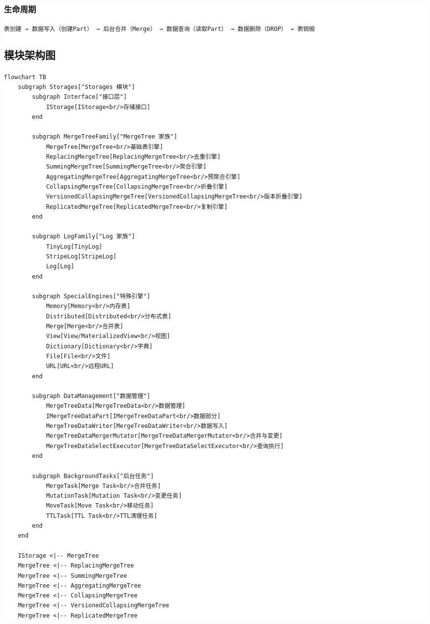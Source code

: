 ### 生命周期

```
表创建 → 数据写入（创建Part） → 后台合并（Merge） → 数据查询（读取Part） → 数据删除（DROP） → 表销毁
```

## 模块架构图

```mermaid
flowchart TB
    subgraph Storages["Storages 模块"]
        subgraph Interface["接口层"]
            IStorage[IStorage<br/>存储接口]
        end
        
        subgraph MergeTreeFamily["MergeTree 家族"]
            MergeTree[MergeTree<br/>基础表引擎]
            ReplacingMergeTree[ReplacingMergeTree<br/>去重引擎]
            SummingMergeTree[SummingMergeTree<br/>聚合引擎]
            AggregatingMergeTree[AggregatingMergeTree<br/>预聚合引擎]
            CollapsingMergeTree[CollapsingMergeTree<br/>折叠引擎]
            VersionedCollapsingMergeTree[VersionedCollapsingMergeTree<br/>版本折叠引擎]
            ReplicatedMergeTree[ReplicatedMergeTree<br/>复制引擎]
        end
        
        subgraph LogFamily["Log 家族"]
            TinyLog[TinyLog]
            StripeLog[StripeLog]
            Log[Log]
        end
        
        subgraph SpecialEngines["特殊引擎"]
            Memory[Memory<br/>内存表]
            Distributed[Distributed<br/>分布式表]
            Merge[Merge<br/>合并表]
            View[View/MaterializedView<br/>视图]
            Dictionary[Dictionary<br/>字典]
            File[File<br/>文件]
            URL[URL<br/>远程URL]
        end
        
        subgraph DataManagement["数据管理"]
            MergeTreeData[MergeTreeData<br/>数据管理]
            IMergeTreeDataPart[IMergeTreeDataPart<br/>数据部分]
            MergeTreeDataWriter[MergeTreeDataWriter<br/>数据写入]
            MergeTreeDataMergerMutator[MergeTreeDataMergerMutator<br/>合并与变更]
            MergeTreeDataSelectExecutor[MergeTreeDataSelectExecutor<br/>查询执行]
        end
        
        subgraph BackgroundTasks["后台任务"]
            MergeTask[Merge Task<br/>合并任务]
            MutationTask[Mutation Task<br/>变更任务]
            MoveTask[Move Task<br/>移动任务]
            TTLTask[TTL Task<br/>TTL清理任务]
        end
    end
    
    IStorage <|-- MergeTree
    MergeTree <|-- ReplacingMergeTree
    MergeTree <|-- SummingMergeTree
    MergeTree <|-- AggregatingMergeTree
    MergeTree <|-- CollapsingMergeTree
    MergeTree <|-- VersionedCollapsingMergeTree
    MergeTree <|-- ReplicatedMergeTree
```